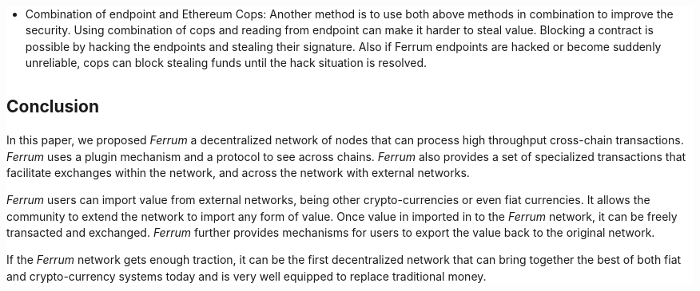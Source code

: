 * Combination of endpoint and Ethereum Cops: Another method is to use both above methods in combination to improve the security. Using combination of cops and reading from endpoint can make it harder to steal value. Blocking a contract is possible by hacking the endpoints and stealing their signature. Also if Ferrum endpoints are hacked or become suddenly unreliable, cops can block stealing funds until the hack situation is resolved.


## Conclusion

In this paper, we proposed *Ferrum* a decentralized network of nodes that can process high throughput cross-chain transactions. *Ferrum* uses a plugin mechanism and a protocol to see across chains. *Ferrum* also provides a set of specialized transactions that facilitate exchanges within the network, and across the network with external networks.

*Ferrum* users can import value from external networks, being other crypto-currencies or even fiat currencies. It allows the community to extend the network to import any form of value. Once value in imported in to the *Ferrum* network, it can be freely transacted and exchanged. *Ferrum* further provides mechanisms for users to export the value back to the original network.

If the *Ferrum* network gets enough traction, it can be the first decentralized network that can bring together the best of both fiat and crypto-currency systems today and is very well equipped to replace traditional money.
